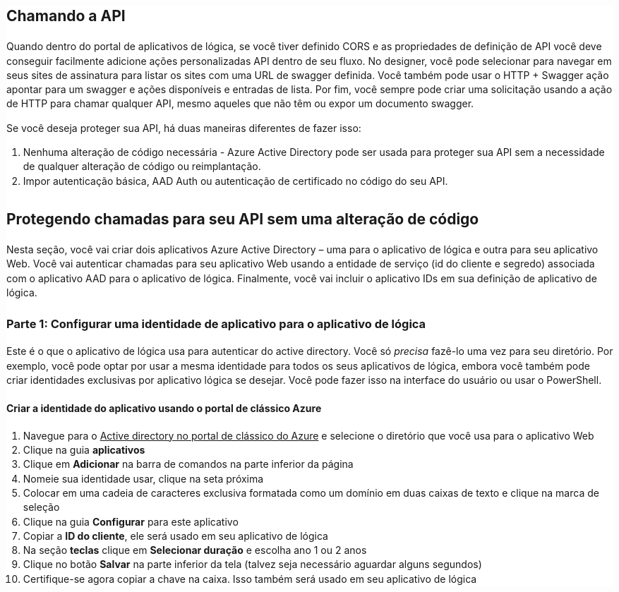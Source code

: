## <a name="calling-into-the-api"></a>Chamando a API

Quando dentro do portal de aplicativos de lógica, se você tiver definido CORS e as propriedades de definição de API você deve conseguir facilmente adicione ações personalizadas API dentro de seu fluxo.  No designer, você pode selecionar para navegar em seus sites de assinatura para listar os sites com uma URL de swagger definida.  Você também pode usar o HTTP + Swagger ação apontar para um swagger e ações disponíveis e entradas de lista.  Por fim, você sempre pode criar uma solicitação usando a ação de HTTP para chamar qualquer API, mesmo aqueles que não têm ou expor um documento swagger.

Se você deseja proteger sua API, há duas maneiras diferentes de fazer isso:

1. Nenhuma alteração de código necessária - Azure Active Directory pode ser usada para proteger sua API sem a necessidade de qualquer alteração de código ou reimplantação.
1. Impor autenticação básica, AAD Auth ou autenticação de certificado no código do seu API.

## <a name="securing-calls-to-your-api-without-a-code-change"></a>Protegendo chamadas para seu API sem uma alteração de código

Nesta seção, você vai criar dois aplicativos Azure Active Directory – uma para o aplicativo de lógica e outra para seu aplicativo Web.  Você vai autenticar chamadas para seu aplicativo Web usando a entidade de serviço (id do cliente e segredo) associada com o aplicativo AAD para o aplicativo de lógica. Finalmente, você vai incluir o aplicativo IDs em sua definição de aplicativo de lógica.

### <a name="part-1-setting-up-an-application-identity-for-your-logic-app"></a>Parte 1: Configurar uma identidade de aplicativo para o aplicativo de lógica

Este é o que o aplicativo de lógica usa para autenticar do active directory. Você só *precisa* fazê-lo uma vez para seu diretório. Por exemplo, você pode optar por usar a mesma identidade para todos os seus aplicativos de lógica, embora você também pode criar identidades exclusivas por aplicativo lógica se desejar. Você pode fazer isso na interface do usuário ou usar o PowerShell.

#### <a name="create-the-application-identity-using-the-azure-classic-portal"></a>Criar a identidade do aplicativo usando o portal de clássico Azure

1. Navegue para o [Active directory no portal de clássico do Azure](https://manage.windowsazure.com/#Workspaces/ActiveDirectoryExtension/directory) e selecione o diretório que você usa para o aplicativo Web
2. Clique na guia **aplicativos**
3. Clique em **Adicionar** na barra de comandos na parte inferior da página
4. Nomeie sua identidade usar, clique na seta próxima
5. Colocar em uma cadeia de caracteres exclusiva formatada como um domínio em duas caixas de texto e clique na marca de seleção
6. Clique na guia **Configurar** para este aplicativo
7. Copiar a **ID do cliente**, ele será usado em seu aplicativo de lógica
8. Na seção **teclas** clique em **Selecionar duração** e escolha ano 1 ou 2 anos
9. Clique no botão **Salvar** na parte inferior da tela (talvez seja necessário aguardar alguns segundos)
10. Certifique-se agora copiar a chave na caixa. Isso também será usado em seu aplicativo de lógica
